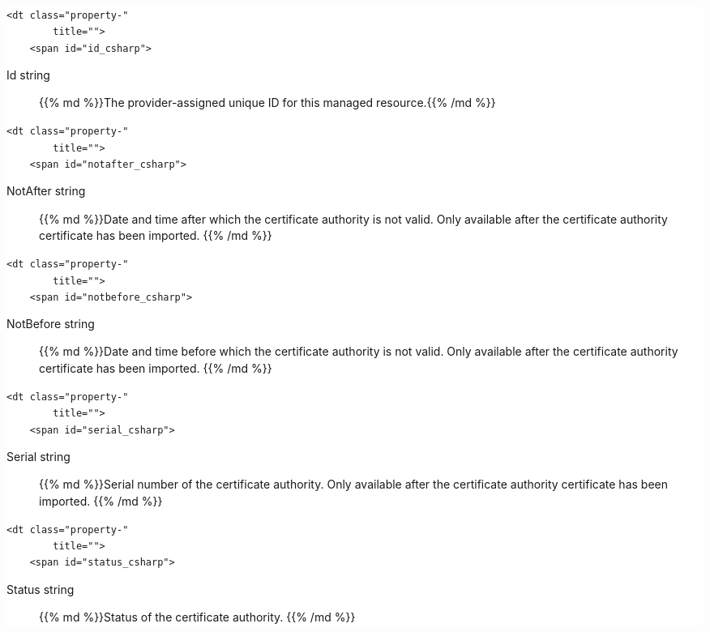     <dt class="property-"
            title="">
        <span id="id_csharp">
<a href="#id_csharp" style="color: inherit; text-decoration: inherit;">Id</a>
</span> 
        <span class="property-indicator"></span>
        <span class="property-type">string</span>
    </dt>
    <dd>{{% md %}}The provider-assigned unique ID for this managed resource.{{% /md %}}</dd>

    <dt class="property-"
            title="">
        <span id="notafter_csharp">
<a href="#notafter_csharp" style="color: inherit; text-decoration: inherit;">Not<wbr>After</a>
</span> 
        <span class="property-indicator"></span>
        <span class="property-type">string</span>
    </dt>
    <dd>{{% md %}}Date and time after which the certificate authority is not valid. Only available after the certificate authority certificate has been imported.
{{% /md %}}</dd>

    <dt class="property-"
            title="">
        <span id="notbefore_csharp">
<a href="#notbefore_csharp" style="color: inherit; text-decoration: inherit;">Not<wbr>Before</a>
</span> 
        <span class="property-indicator"></span>
        <span class="property-type">string</span>
    </dt>
    <dd>{{% md %}}Date and time before which the certificate authority is not valid. Only available after the certificate authority certificate has been imported.
{{% /md %}}</dd>

    <dt class="property-"
            title="">
        <span id="serial_csharp">
<a href="#serial_csharp" style="color: inherit; text-decoration: inherit;">Serial</a>
</span> 
        <span class="property-indicator"></span>
        <span class="property-type">string</span>
    </dt>
    <dd>{{% md %}}Serial number of the certificate authority. Only available after the certificate authority certificate has been imported.
{{% /md %}}</dd>

    <dt class="property-"
            title="">
        <span id="status_csharp">
<a href="#status_csharp" style="color: inherit; text-decoration: inherit;">Status</a>
</span> 
        <span class="property-indicator"></span>
        <span class="property-type">string</span>
    </dt>
    <dd>{{% md %}}Status of the certificate authority.
{{% /md %}}</dd>
